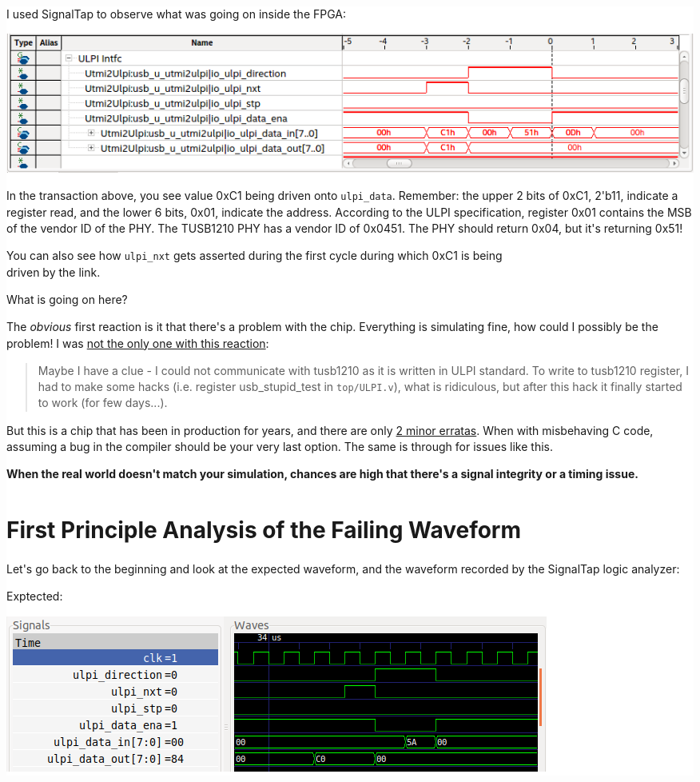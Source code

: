 I used SignalTap to observe what was going on inside the FPGA:

![ULPI Register Read SignalTap Wrong](/assets/io_timings/ulpi_register_read_signaltap_wrong.png)

In the transaction above, you see value 0xC1 being driven onto `ulpi_data`. Remember: the
upper 2 bits of 0xC1, 2'b11, indicate a register read, and the lower 6 bits, 0x01, indicate the address. 
According to the ULPI specification, register 0x01 contains the MSB of the vendor ID of the PHY. 
The TUSB1210 PHY has a vendor ID of 0x0451. The PHY should return 0x04, but it's returning 0x51!

You can also see how `ulpi_nxt` gets asserted during the first cycle during which 0xC1 is being  
driven by the link.

What is going on here?

The *obvious* first reaction is it that there's a problem with the chip. Everything is simulating fine,
how could I possibly be the problem! I was 
[not the only one with this reaction](https://community.intel.com/t5/Intel-Quartus-Prime-Software/Strange-code-behavior-once-it-works-once-not/m-p/253916/highlight/true?profile.language=ja):

> Maybe I have a clue - I could not communicate with tusb1210 as it is written in ULPI standard. To write to tusb1210 register, 
> I had to make some hacks (i.e. register usb_stupid_test in `top/ULPI.v`), what is ridiculous, but after this hack it finally 
> started to work (for few days...).

But this is a chip that has been in production for years, and there are only 
[2 minor erratas](https://www.ti.com/lit/er/sllz066/sllz066.pdf?ts=1630776676403). 
When with misbehaving C code, assuming a bug in the compiler should be your very last option.  The same is through 
for issues like this.

**When the real world doesn't match your simulation, chances are high that there's a signal integrity or
a timing issue.**

# First Principle Analysis of the Failing Waveform

Let's go back to the beginning and look at the expected waveform, and the waveform recorded by
the SignalTap logic analyzer:

Exptected:

![ULPI Register Read Simulation](/assets/io_timings/ulpi_register_read_simulation_correct.png)
